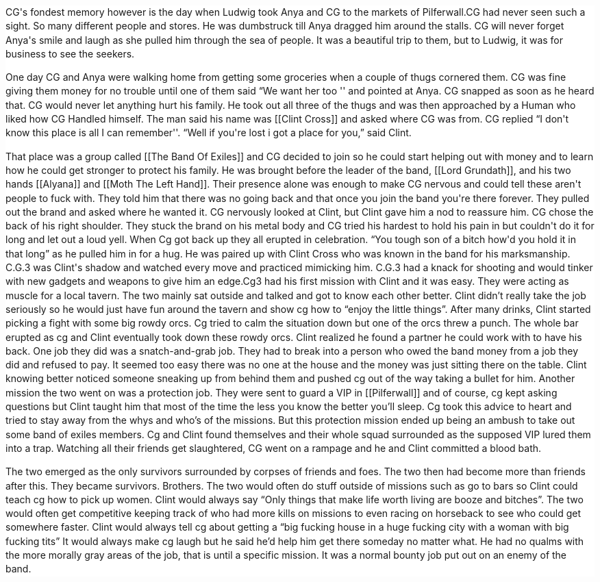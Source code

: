CG's fondest memory however is the day when Ludwig took Anya and CG to the markets of Pilferwall.CG had never seen such a sight. So many different people and stores. He was dumbstruck till Anya dragged him around the stalls. CG will never forget Anya's smile and laugh as she pulled him through the sea of people. It was a beautiful trip to them, but to Ludwig, it was for business to see the seekers.

One day CG and Anya were walking home from getting some groceries when a couple of thugs cornered them. CG was fine giving them money for no trouble until one of them said “We want her too '' and pointed at Anya. CG snapped as soon as he heard that. CG would never let anything hurt his family. He took out all three of the thugs and was then approached by a Human who liked how CG Handled himself. The man said his name was [[Clint Cross]] and asked where CG was from. CG replied “I don't know this place is all I can remember''. “Well if you're lost i got a place for you,” said Clint. 

That place was a group called [[The Band Of Exiles]] and CG decided to join so he could start helping out with money and to learn how he could get stronger to protect his family. He was brought before the leader of the band, [[Lord Grundath]], and his two hands [[Alyana]] and [[Moth The Left Hand]]. Their presence alone was enough to make CG nervous and could tell these aren't people to fuck with. They told him that there was no going back and that once you join the band you're there forever. They pulled out the brand and asked where he wanted it. CG nervously looked at Clint, but Clint gave him a nod to reassure him. CG chose the back of his right shoulder. They stuck the brand on his metal body and CG tried his hardest to hold his pain in but couldn't do it for long and let out a loud yell. When Cg got back up they all erupted in celebration. “You tough son of a bitch how'd you hold it in that long” as he pulled him in for a hug. He was paired up with Clint Cross who was known in the band for his marksmanship. C.G.3 was Clint's shadow and watched every move and practiced mimicking him. C.G.3 had a knack for shooting and would tinker with new gadgets and weapons to give him an edge.Cg3 had his first mission with Clint and it was easy. They were acting as muscle for a local tavern. The two mainly sat outside and talked and got to know each other better. Clint didn’t really take the job seriously so he would just have fun around the tavern and show cg how to “enjoy the little things”. After many drinks, Clint started picking a fight with some big rowdy orcs. Cg tried to calm the situation down but one of the orcs threw a punch. The whole bar erupted as cg and Clint eventually took down these rowdy orcs. Clint realized he found a partner he could work with to have his back. One job they did was a snatch-and-grab job. They had to break into a person who owed the band money from a job they did and refused to pay. It seemed too easy there was no one at the house and the money was just sitting there on the table. Clint knowing better noticed someone sneaking up from behind them and pushed cg out of the way taking a bullet for him. Another mission the two went on was a protection job. They were sent to guard a VIP in [[Pilferwall]] and of course, cg kept asking questions but Clint taught him that most of the time the less you know the better you’ll sleep. Cg took this advice to heart and tried to stay away from the whys and who’s of the missions. But this protection mission ended up being an ambush to take out some band of exiles members. Cg and Clint found themselves and their whole squad surrounded as the supposed VIP lured them into a trap. Watching all their friends get slaughtered, CG went on a rampage and he and Clint committed a blood bath. 

The two emerged as the only survivors surrounded by corpses of friends and foes. The two then had become more than friends after this. They became survivors. Brothers. The two would often do stuff outside of missions such as go to bars so Clint could teach cg how to pick up women. Clint would always say “Only things that make life worth living are booze and bitches”. The two would often get competitive keeping track of who had more kills on missions to even racing on horseback to see who could get somewhere faster. Clint would always tell cg about getting a “big fucking house in a huge fucking city with a woman with big fucking tits” It would always make cg laugh but he said he’d help him get there someday no matter what. He had no qualms with the more morally gray areas of the job, that is until a specific mission. It was a normal bounty job put out on an enemy of the band.
